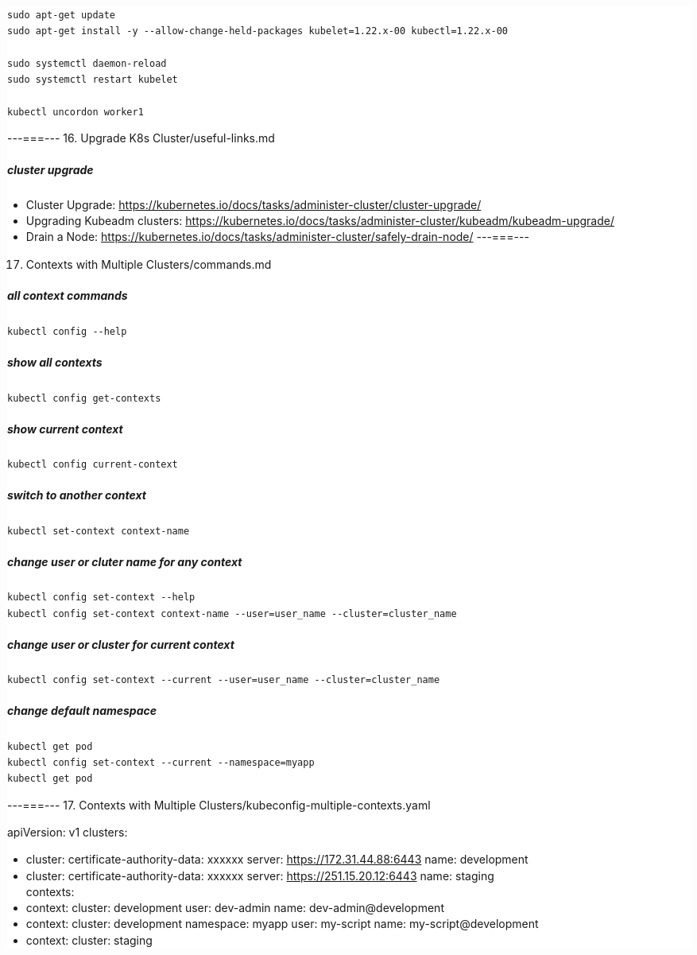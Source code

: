     sudo apt-get update
    sudo apt-get install -y --allow-change-held-packages kubelet=1.22.x-00 kubectl=1.22.x-00

    sudo systemctl daemon-reload
    sudo systemctl restart kubelet

    kubectl uncordon worker1
---===---
16. Upgrade K8s Cluster/useful-links.md

##### cluster upgrade
* Cluster Upgrade: https://kubernetes.io/docs/tasks/administer-cluster/cluster-upgrade/
* Upgrading Kubeadm clusters: https://kubernetes.io/docs/tasks/administer-cluster/kubeadm/kubeadm-upgrade/
* Drain a Node: https://kubernetes.io/docs/tasks/administer-cluster/safely-drain-node/
---===---
17. Contexts with Multiple Clusters/commands.md

##### all context commands
    kubectl config --help

##### show all contexts
    kubectl config get-contexts

##### show current context
    kubectl config current-context

##### switch to another context
    kubectl set-context context-name

##### change user or cluter name for any context
    kubectl config set-context --help
    kubectl config set-context context-name --user=user_name --cluster=cluster_name

##### change user or cluster for current context
    kubectl config set-context --current --user=user_name --cluster=cluster_name

##### change default namespace
    kubectl get pod
    kubectl config set-context --current --namespace=myapp
    kubectl get pod

---===---
17. Contexts with Multiple Clusters/kubeconfig-multiple-contexts.yaml

apiVersion: v1
clusters:
- cluster:
    certificate-authority-data: xxxxxx
    server: https://172.31.44.88:6443
  name: development
- cluster:
    certificate-authority-data: xxxxxx
    server: https://251.15.20.12:6443
  name: staging  
contexts:
- context:
    cluster: development
    user: dev-admin
  name: dev-admin@development
- context:
    cluster: development
    namespace: myapp
    user: my-script
  name: my-script@development
- context:
    cluster: staging